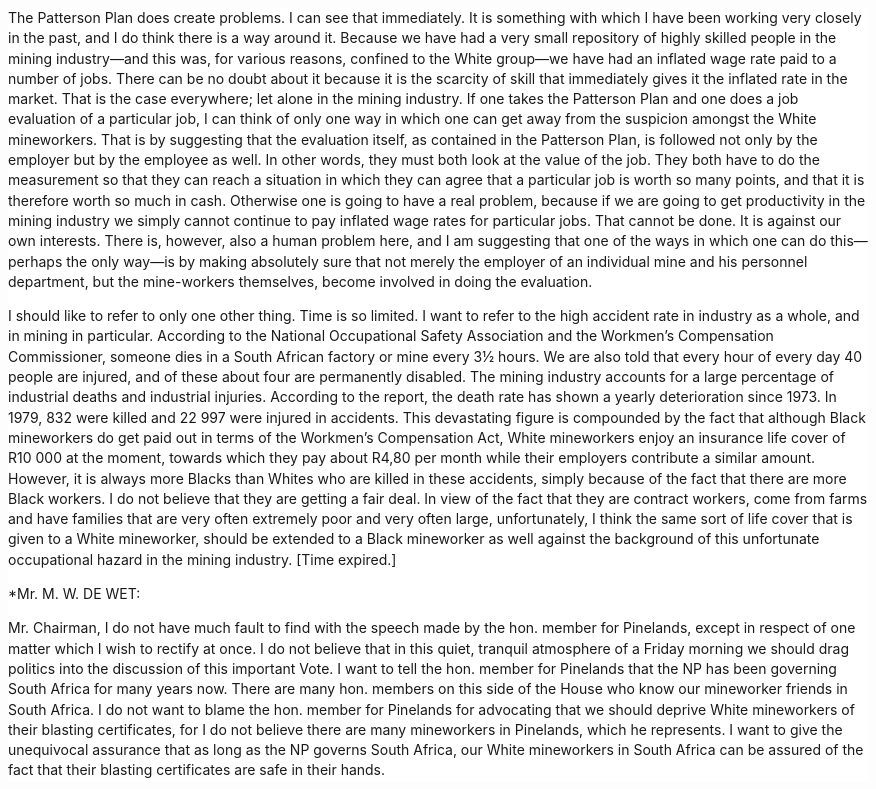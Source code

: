 <p>The Patterson Plan does create problems. I can see that immediately. It is something with which I have been working very closely in the past, and I do think there is a way around it. Because we have had a very small repository of highly skilled people in the mining industry&#x2014;and this was, for various reasons, confined to the White group&#x2014;we have had an inflated wage rate paid to a number of jobs. There can be no doubt about it because it is the scarcity of skill that immediately gives it the inflated rate in the market. That is the case everywhere; let alone in the mining industry. If one takes the Patterson Plan and one does a job evaluation of a particular job, I can think of only one way in which one can get away from the suspicion amongst the White mineworkers. That is by suggesting that the evaluation itself, as contained in the Patterson Plan, is <span class="col_6487-6488" refersTo="page_1600"/>followed not only by the employer but by the employee as well. In other words, they must both look at the value of the job. They both have to do the measurement so that they can reach a situation in which they can agree that a particular job is worth so many points, and that it is therefore worth so much in cash. Otherwise one is going to have a real problem, because if we are going to get productivity in the mining industry we simply cannot continue to pay inflated wage rates for particular jobs. That cannot be done. It is against our own interests. There is, however, also a human problem here, and I am suggesting that one of the ways in which one can do this&#x2014;perhaps the only way&#x2014;is by making absolutely sure that not merely the employer of an individual mine and his personnel department, but the mine-workers themselves, become involved in doing the evaluation.</p>

<p>I should like to refer to only one other thing. Time is so limited. I want to refer to the high accident rate in industry as a whole, and in mining in particular. According to the National Occupational Safety Association and the Workmen&#x2019;s Compensation Commissioner, someone dies in a South African factory or mine every 3&#x00BD; hours. We are also told that every hour of every day 40 people are injured, and of these about four are permanently disabled. The mining industry accounts for a large percentage of industrial deaths and industrial injuries. According to the report, the death rate has shown a yearly deterioration since 1973. In 1979, 832 were killed and 22 997 were injured in accidents. This devastating figure is compounded by the fact that although Black mineworkers do get paid out in terms of the Workmen&#x2019;s Compensation Act, White mineworkers enjoy an insurance life cover of R10 000 at the moment, towards which they pay about R4,80 per month while their employers contribute a similar amount. However, it is always more Blacks than Whites who are killed in these accidents, simply because of the fact that there are more Black workers. I do not believe that they are getting a fair deal. In view of the fact that they are contract workers, come from farms and have families that are very often extremely poor and very often large, unfortunately, I think the same sort of life cover that is given to a White mineworker, should be extended to a Black mineworker as well against the background of this unfortunate occupational hazard in the mining industry. [Time expired.]</p>

</speech>

<speech by="#de_wet">

<from>*Mr. <person refersTo="hansard_za">M. W. DE WET</person>:</from>

<p>Mr. Chairman, I do not have much fault to find with the speech made by the hon. member for Pinelands, except in respect of one matter which I wish to rectify at once. I do not believe that in this quiet, tranquil atmosphere of a Friday morning we should drag politics into the discussion of this important Vote. I want to tell the hon. member for Pinelands that the NP has been governing South Africa for many years now. There are many hon. members on this side of the House who know our mineworker friends in South Africa. I do not want to blame the hon. member for Pinelands for advocating that we should deprive White mineworkers of their blasting certificates, for I do not believe there are many mineworkers in Pinelands, which he represents. I want to give the unequivocal assurance that as long as the NP governs South Africa, our White mineworkers in South Africa can be assured of the fact that their blasting certificates are safe in their hands.</p>
